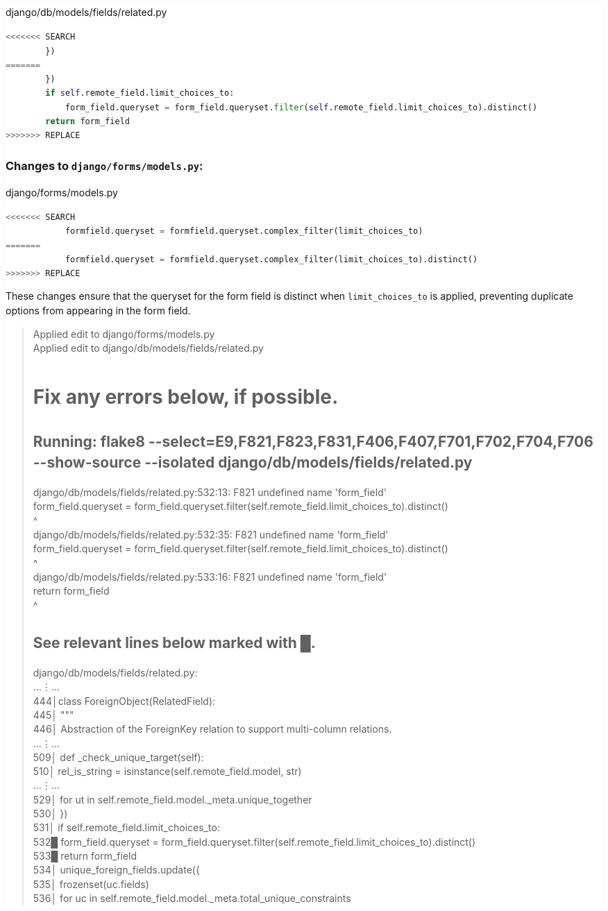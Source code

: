 django/db/models/fields/related.py
```python
<<<<<<< SEARCH
        })
=======
        })
        if self.remote_field.limit_choices_to:
            form_field.queryset = form_field.queryset.filter(self.remote_field.limit_choices_to).distinct()
        return form_field
>>>>>>> REPLACE
```

### Changes to `django/forms/models.py`:

django/forms/models.py
```python
<<<<<<< SEARCH
            formfield.queryset = formfield.queryset.complex_filter(limit_choices_to)
=======
            formfield.queryset = formfield.queryset.complex_filter(limit_choices_to).distinct()
>>>>>>> REPLACE
```

These changes ensure that the queryset for the form field is distinct when `limit_choices_to` is applied, preventing duplicate options from appearing in the form field.

> Applied edit to django/forms/models.py  
> Applied edit to django/db/models/fields/related.py  
>  
> # Fix any errors below, if possible.  
>  
> ## Running: flake8 --select=E9,F821,F823,F831,F406,F407,F701,F702,F704,F706 --show-source --isolated django/db/models/fields/related.py  
>  
> django/db/models/fields/related.py:532:13: F821 undefined name 'form_field'  
> form_field.queryset = form_field.queryset.filter(self.remote_field.limit_choices_to).distinct()  
> ^  
> django/db/models/fields/related.py:532:35: F821 undefined name 'form_field'  
> form_field.queryset = form_field.queryset.filter(self.remote_field.limit_choices_to).distinct()  
> ^  
> django/db/models/fields/related.py:533:16: F821 undefined name 'form_field'  
> return form_field  
> ^  
>  
> ## See relevant lines below marked with █.  
>  
> django/db/models/fields/related.py:  
> ...⋮...  
> 444│class ForeignObject(RelatedField):  
> 445│    """  
> 446│    Abstraction of the ForeignKey relation to support multi-column relations.  
> ...⋮...  
> 509│    def _check_unique_target(self):  
> 510│        rel_is_string = isinstance(self.remote_field.model, str)  
> ...⋮...  
> 529│            for ut in self.remote_field.model._meta.unique_together  
> 530│        })  
> 531│        if self.remote_field.limit_choices_to:  
> 532█            form_field.queryset = form_field.queryset.filter(self.remote_field.limit_choices_to).distinct()  
> 533█        return form_field  
> 534│        unique_foreign_fields.update({  
> 535│            frozenset(uc.fields)  
> 536│            for uc in self.remote_field.model._meta.total_unique_constraints  